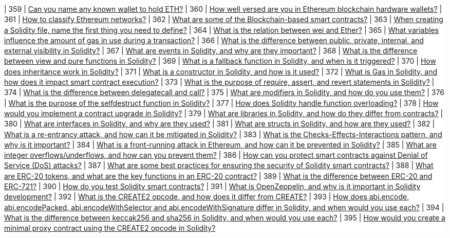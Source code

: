 | 359  | [Can you name any known wallet to hold ETH?](#Can-you-name-any-known-wallet-to-hold-ETH)
| 360  | [How well versed are you in Ethereum blockchain hardware wallets?](#How-well-versed-are-you-in-Ethereum-blockchain-hardware-wallets)
| 361  | [How to classify Ethereum networks?](#How-to-classify-Ethereum-networks)
| 362  | [What are some of the Blockchain-based smart contracts?](#What-are-some-of-the-Blockchain-based-smart-contracts)
| 363  | [When creating a Solidity file, name the first thing you need to define?](#When-creating-a-Solidity-file-name-the-first-thing-you-need-to-define)
| 364  | [What is the relation between wei and Ether?](#What-is-the-relation-between-wei-and-Ether)
| 365  | [What variables influence the amount of gas in use during a transaction?](#What-variables-influence-the-amount-of-gas-in-use-during-a-transaction)
| 366  | [What is the difference between public, private, internal, and external visibility in Solidity?](#What-is-the-difference-between-public-private-internal-and-external-visibility-in-Solidity)
| 367  | [What are events in Solidity, and why are they important?](#What-are-events-in-Solidity-and-why-are-they-important)
| 368  | [What is the difference between view and pure functions in Solidity?](#What-is-the-difference-between-view-and-pure-functions-in-Solidity)
| 369  | [What is a fallback function in Solidity, and when is it triggered?](#What-is-a-fallback-function-in-Solidity-and-when-is-it-triggered)
| 370  | [How does inheritance work in Solidity?](#How-does-inheritance-work-in-Solidity)
| 371  | [What is a constructor in Solidity, and how is it used?](#What-is-a-constructor-in-Solidity-and-how-is-it-used)
| 372  | [What is Gas in Solidity, and how does it impact smart contract execution?](#What-is-Gas-in-Solidity-and-how-does-it-impact-smart-contract-execution)
| 373  | [What is the purpose of require, assert, and revert statements in Solidity?](#What-is-the-purpose-of-require-assert-and-revert-statements-in-Solidity)
| 374  | [What is the difference between delegatecall and call?](#What-is-the-difference-between-delegatecall-and-call)
| 375  | [What are modifiers in Solidity, and how do you use them?](#What-are-modifiers-in-Solidity-and-how-do-you-use-them)
| 376  | [What is the purpose of the selfdestruct function in Solidity?](#What-is-the-purpose-of-the-selfdestruct-function-in-Solidity)
| 377  | [How does Solidity handle function overloading?](#How-does-Solidity-handle-function-overloading)
| 378  | [How would you implement a contract upgrade in Solidity?](#How-would-you-implement-a-contract-upgrade-in-Solidity)
| 379  | [What are libraries in Solidity, and how do they differ from contracts?](#What-are-libraries-in-Solidity-and-how-do-they-differ-from-contracts)
| 380  | [What are interfaces in Solidity, and why are they used?](#What-are-interfaces-in-Solidity-and-why-are-they-used)
| 381  | [What are structs in Solidity, and how are they used?](#What-are-structs-in-Solidity-and-how-are-they-used)
| 382  | [What is a re-entrancy attack, and how can it be mitigated in Solidity?](#What-is-a-re-entrancy-attack-and-how-can-it-be-mitigated-in-Solidity)
| 383  | [What is the Checks-Effects-Interactions pattern, and why is it important?](#What-is-the-Checks-Effects-Interactions-pattern-and-why-is-it-important)
| 384  | [What is a front-running attack in Ethereum, and how can it be prevented in Solidity?](#What-is-a-front-running-attack-in-Ethereum-and-how-can-it-be-prevented-in-Solidity)
| 385  | [What are integer overflows/underflows, and how can you prevent them?](#What-are-integer-overflowsunderflows-and-how-can-you-prevent-them)
| 386  | [How can you protect smart contracts against Denial of Service (DoS) attacks?](#How-can-you-protect-smart-contracts-against-Denial-of-Service-DoS-attacks)
| 387  | [What are some best practices for ensuring the security of Solidity smart contracts?](#What-are-some-best-practices-for-ensuring-the-security-of-Solidity-smart-contracts)
| 388  | [What are ERC-20 tokens, and what are the key functions in an ERC-20 contract?](#What-are-ERC-20-tokens-and-what-are-the-key-functions-in-an-ERC-20-contract)
| 389  | [What is the difference between ERC-20 and ERC-721?](#What-is-the-difference-between-ERC-20-and-ERC-721)
| 390  | [How do you test Solidity smart contracts?](#How-do-you-test-Solidity-smart-contracts)
| 391  | [What is OpenZeppelin, and why is it important in Solidity development?](#What-is-OpenZeppelin-and-why-is-it-important-in-Solidity-development)
| 392  | [What is the CREATE2 opcode, and how does it differ from CREATE?](#What-is-the-CREATE2-opcode-and-how-does-it-differ-from-CREATE)
| 393  | [How does abi.encode, abi.encodePacked, abi.encodeWithSelector and abi.encodeWithSignature differ in Solidity, and when would you use each?](#How-does-abiencode-abiencodePacked-abiencodeWithSelector-and-abiencodeWithSignature-differ-in-Solidity-and-when-would-you-use-each)
| 394  | [What is the difference between keccak256 and sha256 in Solidity, and when would you use each?](#What-is-the-difference-between-keccak256-and-sha256-in-Solidity-and-when-would-you-use-each)
| 395  | [How would you create a minimal proxy contract using the CREATE2 opcode in Solidity?](#How-would-you-create-a-minimal-proxy-contract-using-the-CREATE2-opcode-in-Solidity)